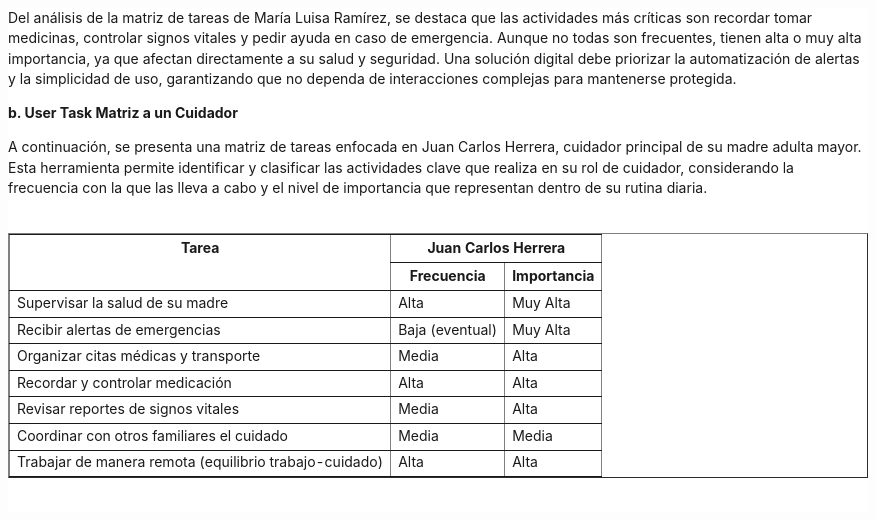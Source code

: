 
 Del análisis de la matriz de tareas de María Luisa Ramírez, se destaca que las actividades más críticas son recordar tomar medicinas, controlar signos vitales y pedir ayuda en caso de emergencia. Aunque no todas son frecuentes, tienen alta o muy alta importancia, ya que afectan directamente a su salud y seguridad. Una solución digital debe priorizar la automatización de alertas y la simplicidad de uso, garantizando que no dependa de interacciones complejas para mantenerse protegida.

 **b. User Task Matriz a un Cuidador**

 A continuación, se presenta una matriz de tareas enfocada en Juan Carlos Herrera, cuidador principal de su madre adulta mayor. Esta herramienta permite identificar y clasificar las actividades clave que realiza en su rol de cuidador, considerando la frecuencia con la que las lleva a cabo y el nivel de importancia que representan dentro de su rutina diaria.</br></br>

<table border="1">
  <thead>
    <tr>
      <th rowspan="2">Tarea</th>
      <th colspan="2">Juan Carlos Herrera</th>
    </tr>
    <tr>
      <th>Frecuencia</th>
      <th>Importancia</th>
    </tr>
  </thead>
  <tbody>
    <tr>
      <td>Supervisar la salud de su madre</td>
      <td>Alta</td>
      <td>Muy Alta</td>
    </tr>
    <tr>
      <td>Recibir alertas de emergencias</td>
      <td>Baja (eventual)</td>
      <td>Muy Alta</td>
    </tr>
    <tr>
      <td>Organizar citas médicas y transporte</td>
      <td>Media</td>
      <td>Alta</td>
    </tr>
    <tr>
      <td>Recordar y controlar medicación</td>
      <td>Alta</td>
      <td>Alta</td>
    </tr>
    <tr>
      <td>Revisar reportes de signos vitales</td>
      <td>Media</td>
      <td>Alta</td>
    </tr>
    <tr>
      <td>Coordinar con otros familiares el cuidado</td>
      <td>Media</td>
      <td>Media</td>
    </tr>
    <tr>
      <td>Trabajar de manera remota (equilibrio trabajo-cuidado)</td>
      <td>Alta</td>
      <td>Alta</td>
    </tr>
  </tbody>
</table>
<br>
